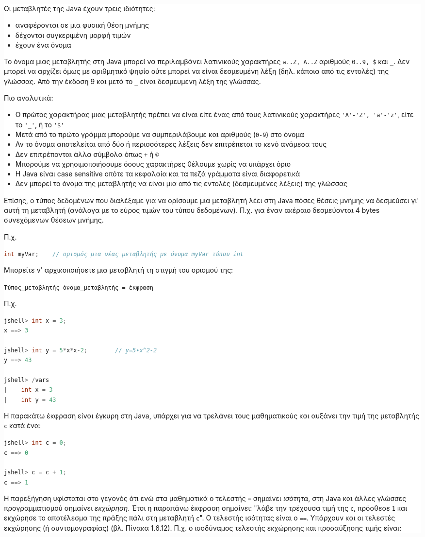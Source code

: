 Οι μεταβλητές της Java έχουν τρεις ιδιότητες:

* αναφέρονται σε μια φυσική θέση μνήμης
* δέχονται συγκεριμένη μορφή τιμών
* έχουν ένα όνομα


Το όνομα μιας μεταβλητής στη Java μπορεί να περιλαμβάνει λατινικούς χαρακτήρες ```a..Z, A..Z``` αριθμούς ```0..9, $``` και ```_```. Δεν μπορεί να αρχίζει όμως με αριθμητικό ψηφίο ούτε μπορεί να είναι δεσμευμένη λέξη (δηλ. κάποια από τις εντολές) της γλώσσας. Από την έκδοση 9 και μετά το ```_``` είναι δεσμευμένη λέξη της γλώσσας.

Πιο αναλυτικά:

*  Ο πρώτος χαρακτήρας μιας μεταβλητής πρέπει να είναι είτε ένας από τους λατινικούς χαρακτήρες ```'A'-'Z', 'a'-'z'```, είτε το ```'_'```, ή το ```'$'```
*  Μετά από το πρώτο γράμμα μπορούμε να συμπεριλάβουμε και αριθμούς (```0-9```) στο όνομα
*  Αν το όνομα αποτελείται από δύο ή περισσότερες λέξεις δεν επιτρέπεται το κενό ανάμεσα τους
*  Δεν επιτρέπονται άλλα σύμβολα όπως ```+``` ή ```©```
*  Μπορούμε να χρησιμοποιήσουμε όσους χαρακτήρες θέλουμε χωρίς να υπάρχει όριο
*  Η Java είναι case sensitive οπότε τα κεφαλαία και τα πεζά γράμματα είναι διαφορετικά
*  Δεν μπορεί το όνομα της μεταβλητής να είναι μια από τις εντολές (δεσμευμένες λέξεις) της γλώσσας

Επίσης, ο τύπος δεδομένων που διαλέξαμε για να ορίσουμε μια μεταβλητή λέει στη Java πόσες θέσεις μνήμης να δεσμεύσει γι' αυτή τη μεταβλητή (ανάλογα με το εύρος τιμών του τύπου δεδομένων). Π.χ. για έναν ακέραιο δεσμεύονται 4 bytes συνεχόμενων θέσεων μνήμης.

Π.χ.
```java
int myVar;    // ορισμός μια νέας μεταβλητής με όνομα myVar τύπου int
```
Μπορείτε ν' αρχικοποιήσετε μια μεταβλητή τη στιγμή του ορισμού της:
```
Τύπος_μεταβλητής όνομα_μεταβλητής = έκφραση
```
Π.χ.
```java
jshell> int x = 3;
x ==> 3

jshell> int y = 5*x*x-2;        // y=5∙x^2-2
y ==> 43

jshell> /vars
|    int x = 3
|    int y = 43
```
Η παρακάτω έκφραση είναι έγκυρη στη Java, υπάρχει για να τρελάνει τους μαθηματικούς και αυξάνει την τιμή της μεταβλητής ```c``` κατά ένα:

```java
jshell> int c = 0;
c ==> 0

jshell> c = c + 1;
c ==> 1
```
Η παρεξήγηση υφίσταται στο γεγονός ότι ενώ στα μαθηματικά ο τελεστής ```=``` σημαίνει _ισότητα_, στη Java και άλλες γλώσσες προγραμματισμού σημαίνει _εκχώρηση_. Έτσι η παραπάνω έκφραση σημαίνει: "λάβε την τρέχουσα τιμή της ```c```, πρόσθεσε ```1``` και εκχώρησε το αποτέλεσμα της πράξης πάλι στη μεταβλητή ```c```". Ο τελεστής ισότητας είναι ο ```==```. Υπάρχουν και οι τελεστές εκχώρησης (ή συντομογραφίας) (βλ. Πίνακα 1.6.12). Π.χ. ο ισοδύναμος τελεστής εκχώρησης και προσαύξησης τιμής είναι:
